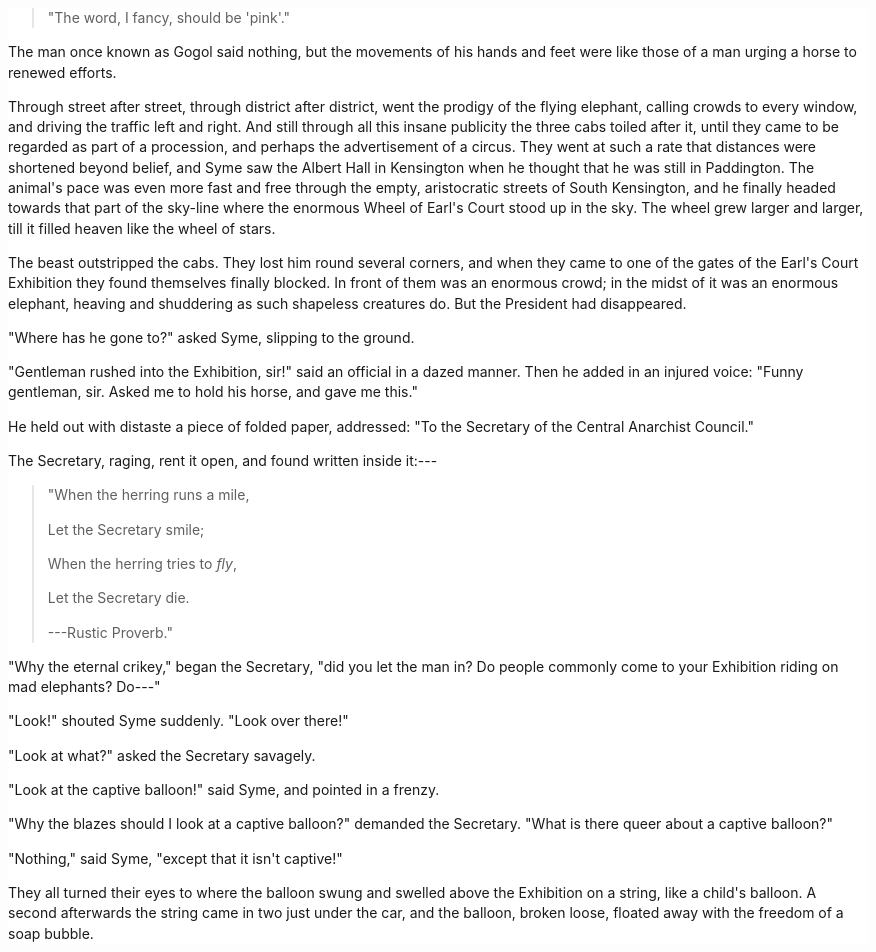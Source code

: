 > "The word, I fancy, should be 'pink'."

The man once known as Gogol said nothing, but the movements of his hands and feet were like those of a man urging a horse to renewed efforts.

Through street after street, through district after district, went the prodigy of the flying elephant, calling crowds to every window, and driving the traffic left and right. And still through all this insane publicity the three cabs toiled after it, until they came to be regarded as part of a procession, and perhaps the advertisement of a circus. They went at such a rate that distances were shortened beyond belief, and Syme saw the Albert Hall in Kensington when he thought that he was still in Paddington. The animal's pace was even more fast and free through the empty, aristocratic streets of South Kensington, and he finally headed towards that part of the sky-line where the enormous Wheel of Earl's Court stood up in the sky. The wheel grew larger and larger, till it filled heaven like the wheel of stars.

The beast outstripped the cabs. They lost him round several corners, and when they came to one of the gates of the Earl's Court Exhibition they found themselves finally blocked. In front of them was an enormous crowd; in the midst of it was an enormous elephant, heaving and shuddering as such shapeless creatures do. But the President had disappeared.

"Where has he gone to?" asked Syme, slipping to the ground.

"Gentleman rushed into the Exhibition, sir!" said an official in a dazed manner. Then he added in an injured voice: "Funny gentleman, sir. Asked me to hold his horse, and gave me this."

He held out with distaste a piece of folded paper, addressed: "To the Secretary of the Central Anarchist Council."

The Secretary, raging, rent it open, and found written inside it:---

> "When the herring runs a mile,
>
> Let the Secretary smile;
>
> When the herring tries to *fly*,
>
> Let the Secretary die.
>
> ---Rustic Proverb."

"Why the eternal crikey," began the Secretary, "did you let the man in? Do people commonly come to your Exhibition riding on mad elephants? Do---"

"Look!" shouted Syme suddenly. "Look over there!"

"Look at what?" asked the Secretary savagely.

"Look at the captive balloon!" said Syme, and pointed in a frenzy.

"Why the blazes should I look at a captive balloon?" demanded the Secretary. "What is there queer about a captive balloon?"

"Nothing," said Syme, "except that it isn't captive!"

They all turned their eyes to where the balloon swung and swelled above the Exhibition on a string, like a child's balloon. A second afterwards the string came in two just under the car, and the balloon, broken loose, floated away with the freedom of a soap bubble.
